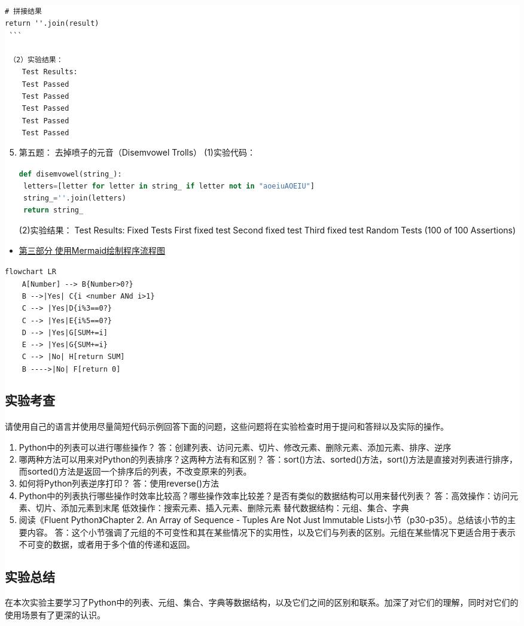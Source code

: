     # 拼接结果
    return ''.join(result)
     ```

     （2）实验结果：
        Test Results:
        Test Passed
        Test Passed
        Test Passed
        Test Passed
        Test Passed
5. 第五题： 去掉喷子的元音（Disemvowel Trolls）
   (1)实验代码：

   ```python
   def disemvowel(string_):
    letters=[letter for letter in string_ if letter not in "aoeiuAOEIU"]
    string_=''.join(letters)
    return string_
   ```

    (2)实验结果：
    Test Results:
    Fixed Tests
    First fixed test
    Second fixed test
    Third fixed test
    Random Tests
    (100 of 100 Assertions)

- [第三部分 使用Mermaid绘制程序流程图](#第三部分)
  
```mermaid
flowchart LR
    A[Number] --> B{Number>0?}
    B -->|Yes| C{i <number ANd i>1}
    C --> |Yes|D{i%3==0?}
    C --> |Yes|E{i%5==0?}
    D --> |Yes|G[SUM+=i]
    E --> |Yes|G{SUM+=i}
    C --> |No| H[return SUM]
    B ---->|No| F[return 0]
```

## 实验考查

请使用自己的语言并使用尽量简短代码示例回答下面的问题，这些问题将在实验检查时用于提问和答辩以及实际的操作。

1. Python中的列表可以进行哪些操作？
   答：创建列表、访问元素、切片、修改元素、删除元素、添加元素、排序、逆序
2. 哪两种方法可以用来对Python的列表排序？这两种方法有和区别？
   答：sort()方法、sorted()方法，sort()方法是直接对列表进行排序，而sorted()方法是返回一个排序后的列表，不改变原来的列表。
3. 如何将Python列表逆序打印？
   答：使用reverse()方法
4. Python中的列表执行哪些操作时效率比较高？哪些操作效率比较差？是否有类似的数据结构可以用来替代列表？
   答：高效操作：访问元素、切片、添加元素到末尾
   低效操作：搜索元素、插入元素、删除元素
   替代数据结构：元组、集合、字典
5. 阅读《Fluent Python》Chapter 2. An Array of Sequence - Tuples Are Not Just Immutable Lists小节（p30-p35）。总结该小节的主要内容。
   答：这个小节强调了元组的不可变性和其在某些情况下的实用性，以及它们与列表的区别。元组在某些情况下更适合用于表示不可变的数据，或者用于多个值的传递和返回。

## 实验总结

在本次实验主要学习了Python中的列表、元组、集合、字典等数据结构，以及它们之间的区别和联系。加深了对它们的理解，同时对它们的使用场景有了更深的认识。

